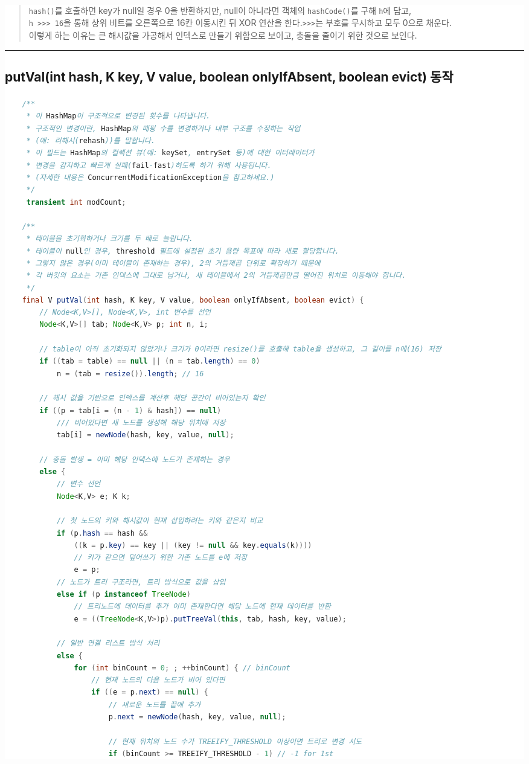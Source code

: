 > `hash()`를 호출하면 key가 null일 경우 0을 반환하지만, null이 아니라면 객체의 `hashCode()`를 구해 `h`에 담고,  
> `h >>> 16`을 통해 상위 비트를 오른쪽으로 16칸 이동시킨 뒤 XOR 연산을 한다.`>>>`는 부호를 무시하고 모두 0으로 채운다.  
> 이렇게 하는 이유는 큰 해시값을 가공해서 인덱스로 만들기 위함으로 보이고, 충돌을 줄이기 위한 것으로 보인다.

---

## putVal(int hash, K key, V value, boolean onlyIfAbsent, boolean evict) 동작
``` java
    /**
     * 이 HashMap이 구조적으로 변경된 횟수를 나타냅니다.
     * 구조적인 변경이란, HashMap의 매핑 수를 변경하거나 내부 구조를 수정하는 작업
     * (예: 리해시(rehash))를 말합니다.
     * 이 필드는 HashMap의 컬렉션 뷰(예: keySet, entrySet 등)에 대한 이터레이터가
     * 변경을 감지하고 빠르게 실패(fail-fast)하도록 하기 위해 사용됩니다.
     * (자세한 내용은 ConcurrentModificationException을 참고하세요.)
     */
     transient int modCount;
    
    /**
     * 테이블을 초기화하거나 크기를 두 배로 늘립니다.
     * 테이블이 null인 경우, threshold 필드에 설정된 초기 용량 목표에 따라 새로 할당합니다.
     * 그렇지 않은 경우(이미 테이블이 존재하는 경우), 2의 거듭제곱 단위로 확장하기 때문에
     * 각 버킷의 요소는 기존 인덱스에 그대로 남거나, 새 테이블에서 2의 거듭제곱만큼 떨어진 위치로 이동해야 합니다.
     */
    final V putVal(int hash, K key, V value, boolean onlyIfAbsent, boolean evict) {
        // Node<K,V>[], Node<K,V>, int 변수를 선언
        Node<K,V>[] tab; Node<K,V> p; int n, i;
        
        // table이 아직 초기화되지 않았거나 크기가 0이라면 resize()를 호출해 table을 생성하고, 그 길이를 n에(16) 저장
        if ((tab = table) == null || (n = tab.length) == 0)
            n = (tab = resize()).length; // 16
            
        // 해시 값을 기반으로 인덱스를 계산후 해당 공간이 비어있는지 확인
        if ((p = tab[i = (n - 1) & hash]) == null)
            /// 비어있다면 새 노드를 생성해 해당 위치에 저장
            tab[i] = newNode(hash, key, value, null);
            
        // 충돌 발생 = 이미 해당 인덱스에 노드가 존재하는 경우
        else {
            // 변수 선언
            Node<K,V> e; K k;
            
            // 첫 노드의 키와 해시값이 현재 삽입하려는 키와 같은지 비교
            if (p.hash == hash &&
                ((k = p.key) == key || (key != null && key.equals(k))))
                // 키가 같으면 덮어쓰기 위한 기존 노드를 e에 저장
                e = p;
            // 노드가 트리 구조라면, 트리 방식으로 값을 삽입 
            else if (p instanceof TreeNode)
                // 트리노드에 데이터를 추가 이미 존재한다면 해당 노드에 현재 데이터를 반환
                e = ((TreeNode<K,V>)p).putTreeVal(this, tab, hash, key, value);
                
            // 일반 연결 리스트 방식 처리   
            else {
                for (int binCount = 0; ; ++binCount) { // binCount
                    // 현재 노드의 다음 노드가 비어 있다면
                    if ((e = p.next) == null) {
                        // 새로운 노드를 끝에 추가
                        p.next = newNode(hash, key, value, null);
                        
                        // 현재 위치의 노드 수가 TREEIFY_THRESHOLD 이상이면 트리로 변경 시도
                        if (binCount >= TREEIFY_THRESHOLD - 1) // -1 for 1st
```